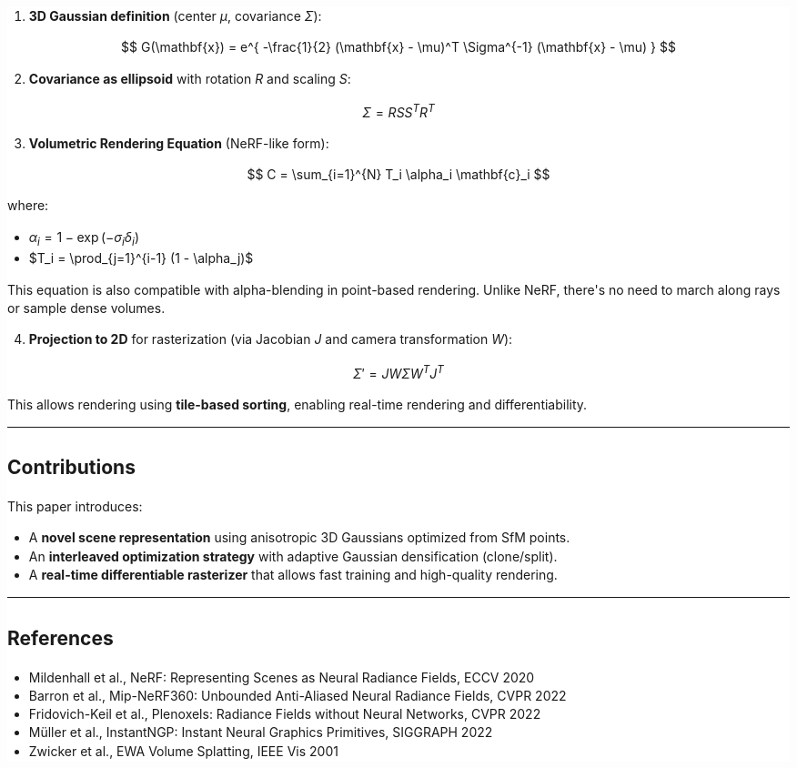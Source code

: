 1. **3D Gaussian definition** (center $\mu$, covariance $\Sigma$):

$$
G(\mathbf{x}) = e^{ -\frac{1}{2} (\mathbf{x} - \mu)^T \Sigma^{-1} (\mathbf{x} - \mu) }
$$

2. **Covariance as ellipsoid** with rotation $R$ and scaling $S$:

$$
\Sigma = R S S^T R^T
$$

3. **Volumetric Rendering Equation** (NeRF-like form):

$$
C = \sum_{i=1}^{N} T_i \alpha_i \mathbf{c}_i
$$

where:

- $\alpha_i = 1 - \exp(-\sigma_i \delta_i)$  
- $T_i = \prod_{j=1}^{i-1} (1 - \alpha_j)$

This equation is also compatible with alpha-blending in point-based rendering. Unlike NeRF, there's no need to march along rays or sample dense volumes.

4. **Projection to 2D** for rasterization (via Jacobian $J$ and camera transformation $W$):

$$
\Sigma' = J W \Sigma W^T J^T
$$

This allows rendering using **tile-based sorting**, enabling real-time rendering and differentiability.

---

## Contributions

This paper introduces:

- A **novel scene representation** using anisotropic 3D Gaussians optimized from SfM points.
- An **interleaved optimization strategy** with adaptive Gaussian densification (clone/split).
- A **real-time differentiable rasterizer** that allows fast training and high-quality rendering.

---

## References

- Mildenhall et al., NeRF: Representing Scenes as Neural Radiance Fields, ECCV 2020  
- Barron et al., Mip-NeRF360: Unbounded Anti-Aliased Neural Radiance Fields, CVPR 2022  
- Fridovich-Keil et al., Plenoxels: Radiance Fields without Neural Networks, CVPR 2022  
- Müller et al., InstantNGP: Instant Neural Graphics Primitives, SIGGRAPH 2022  
- Zwicker et al., EWA Volume Splatting, IEEE Vis 2001



